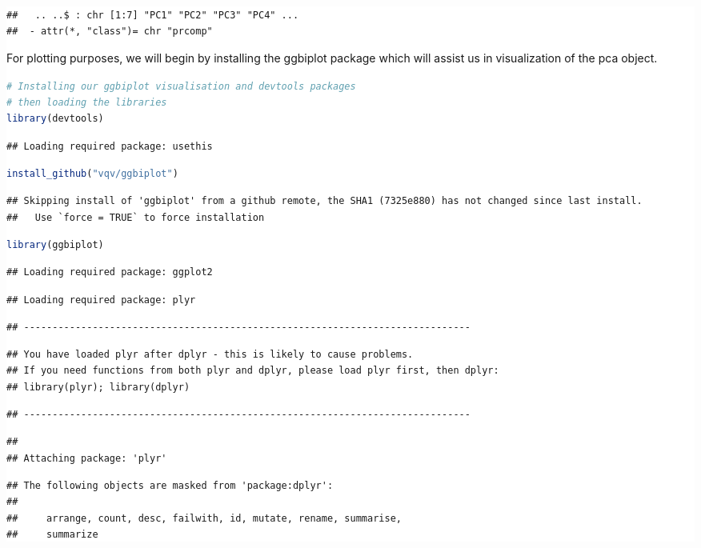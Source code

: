 ```
##   .. ..$ : chr [1:7] "PC1" "PC2" "PC3" "PC4" ...
##  - attr(*, "class")= chr "prcomp"
```

For plotting purposes, we will begin by installing the ggbiplot package which will assist us in visualization of the pca object. 


```r
# Installing our ggbiplot visualisation and devtools packages
# then loading the libraries
library(devtools)
```

```
## Loading required package: usethis
```

```r
install_github("vqv/ggbiplot")
```

```
## Skipping install of 'ggbiplot' from a github remote, the SHA1 (7325e880) has not changed since last install.
##   Use `force = TRUE` to force installation
```

```r
library(ggbiplot)
```

```
## Loading required package: ggplot2
```

```
## Loading required package: plyr
```

```
## ------------------------------------------------------------------------------
```

```
## You have loaded plyr after dplyr - this is likely to cause problems.
## If you need functions from both plyr and dplyr, please load plyr first, then dplyr:
## library(plyr); library(dplyr)
```

```
## ------------------------------------------------------------------------------
```

```
## 
## Attaching package: 'plyr'
```

```
## The following objects are masked from 'package:dplyr':
## 
##     arrange, count, desc, failwith, id, mutate, rename, summarise,
##     summarize
```
